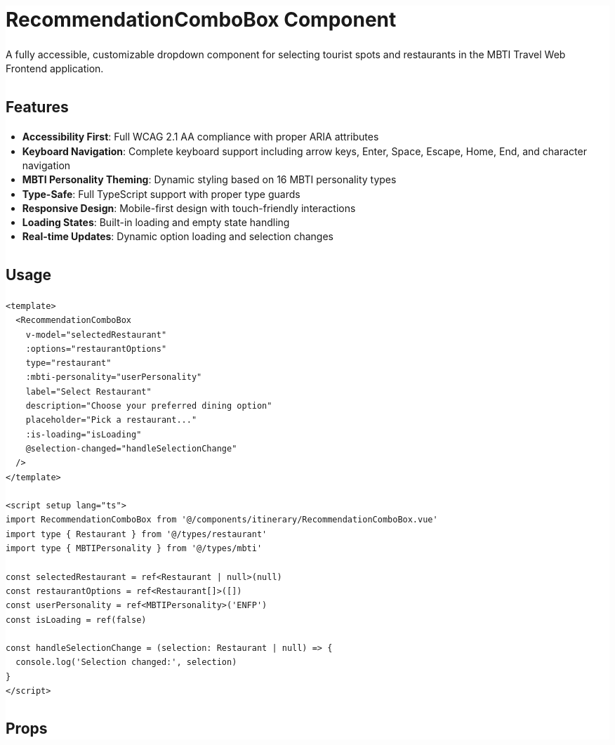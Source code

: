 # RecommendationComboBox Component

A fully accessible, customizable dropdown component for selecting tourist spots and restaurants in the MBTI Travel Web Frontend application.

## Features

- **Accessibility First**: Full WCAG 2.1 AA compliance with proper ARIA attributes
- **Keyboard Navigation**: Complete keyboard support including arrow keys, Enter, Space, Escape, Home, End, and character navigation
- **MBTI Personality Theming**: Dynamic styling based on 16 MBTI personality types
- **Type-Safe**: Full TypeScript support with proper type guards
- **Responsive Design**: Mobile-first design with touch-friendly interactions
- **Loading States**: Built-in loading and empty state handling
- **Real-time Updates**: Dynamic option loading and selection changes

## Usage

```vue
<template>
  <RecommendationComboBox
    v-model="selectedRestaurant"
    :options="restaurantOptions"
    type="restaurant"
    :mbti-personality="userPersonality"
    label="Select Restaurant"
    description="Choose your preferred dining option"
    placeholder="Pick a restaurant..."
    :is-loading="isLoading"
    @selection-changed="handleSelectionChange"
  />
</template>

<script setup lang="ts">
import RecommendationComboBox from '@/components/itinerary/RecommendationComboBox.vue'
import type { Restaurant } from '@/types/restaurant'
import type { MBTIPersonality } from '@/types/mbti'

const selectedRestaurant = ref<Restaurant | null>(null)
const restaurantOptions = ref<Restaurant[]>([])
const userPersonality = ref<MBTIPersonality>('ENFP')
const isLoading = ref(false)

const handleSelectionChange = (selection: Restaurant | null) => {
  console.log('Selection changed:', selection)
}
</script>
```

## Props
